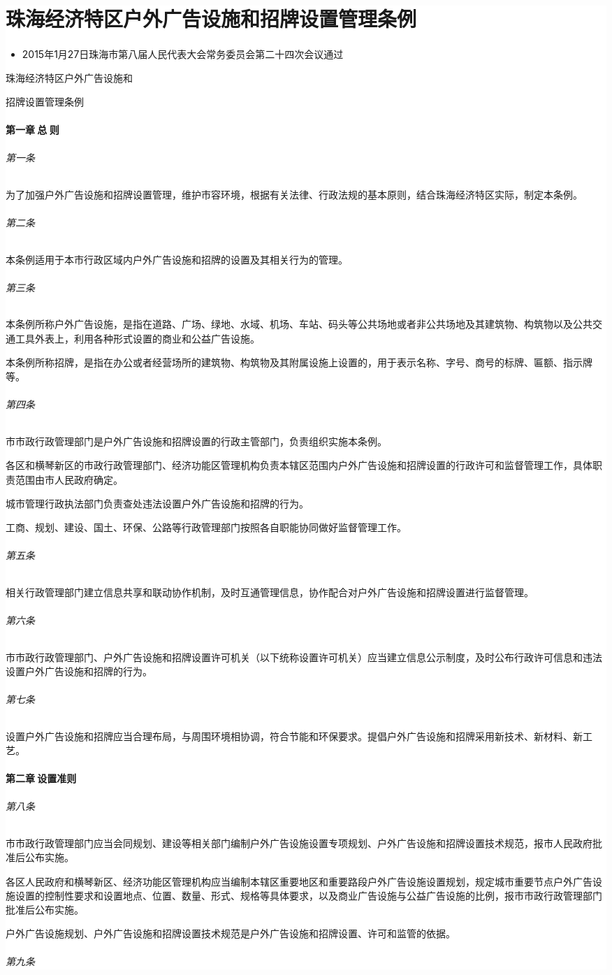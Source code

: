 # 珠海经济特区户外广告设施和招牌设置管理条例

- 2015年1月27日珠海市第八届人民代表大会常务委员会第二十四次会议通过



珠海经济特区户外广告设施和

招牌设置管理条例

#### 第一章 总 则

###### 第一条

为了加强户外广告设施和招牌设置管理，维护市容环境，根据有关法律、行政法规的基本原则，结合珠海经济特区实际，制定本条例。

###### 第二条

本条例适用于本市行政区域内户外广告设施和招牌的设置及其相关行为的管理。

###### 第三条

本条例所称户外广告设施，是指在道路、广场、绿地、水域、机场、车站、码头等公共场地或者非公共场地及其建筑物、构筑物以及公共交通工具外表上，利用各种形式设置的商业和公益广告设施。

本条例所称招牌，是指在办公或者经营场所的建筑物、构筑物及其附属设施上设置的，用于表示名称、字号、商号的标牌、匾额、指示牌等。

###### 第四条

市市政行政管理部门是户外广告设施和招牌设置的行政主管部门，负责组织实施本条例。

各区和横琴新区的市政行政管理部门、经济功能区管理机构负责本辖区范围内户外广告设施和招牌设置的行政许可和监督管理工作，具体职责范围由市人民政府确定。

城市管理行政执法部门负责查处违法设置户外广告设施和招牌的行为。

工商、规划、建设、国土、环保、公路等行政管理部门按照各自职能协同做好监督管理工作。

###### 第五条

相关行政管理部门建立信息共享和联动协作机制，及时互通管理信息，协作配合对户外广告设施和招牌设置进行监督管理。

###### 第六条

市市政行政管理部门、户外广告设施和招牌设置许可机关（以下统称设置许可机关）应当建立信息公示制度，及时公布行政许可信息和违法设置户外广告设施和招牌的行为。

###### 第七条

设置户外广告设施和招牌应当合理布局，与周围环境相协调，符合节能和环保要求。提倡户外广告设施和招牌采用新技术、新材料、新工艺。

#### 第二章 设置准则

###### 第八条

市市政行政管理部门应当会同规划、建设等相关部门编制户外广告设施设置专项规划、户外广告设施和招牌设置技术规范，报市人民政府批准后公布实施。

各区人民政府和横琴新区、经济功能区管理机构应当编制本辖区重要地区和重要路段户外广告设施设置规划，规定城市重要节点户外广告设施设置的控制性要求和设置地点、位置、数量、形式、规格等具体要求，以及商业广告设施与公益广告设施的比例，报市市政行政管理部门批准后公布实施。

户外广告设施规划、户外广告设施和招牌设置技术规范是户外广告设施和招牌设置、许可和监管的依据。

###### 第九条
